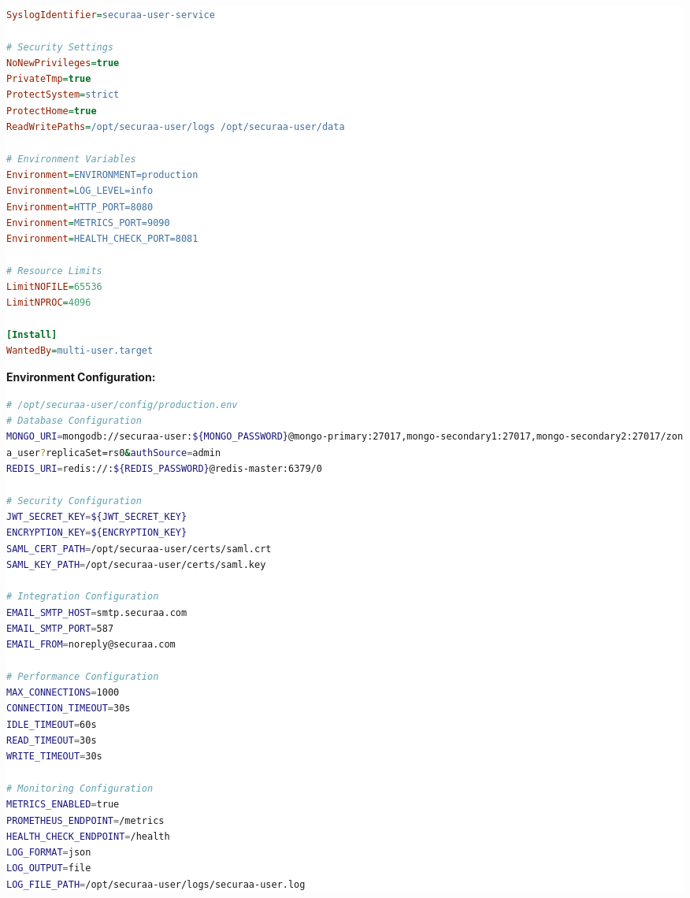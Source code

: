 ```ini
SyslogIdentifier=securaa-user-service

# Security Settings
NoNewPrivileges=true
PrivateTmp=true
ProtectSystem=strict
ProtectHome=true
ReadWritePaths=/opt/securaa-user/logs /opt/securaa-user/data

# Environment Variables
Environment=ENVIRONMENT=production
Environment=LOG_LEVEL=info
Environment=HTTP_PORT=8080
Environment=METRICS_PORT=9090
Environment=HEALTH_CHECK_PORT=8081

# Resource Limits
LimitNOFILE=65536
LimitNPROC=4096

[Install]
WantedBy=multi-user.target
```

**Environment Configuration:**

```bash
# /opt/securaa-user/config/production.env
# Database Configuration
MONGO_URI=mongodb://securaa-user:${MONGO_PASSWORD}@mongo-primary:27017,mongo-secondary1:27017,mongo-secondary2:27017/zona_user?replicaSet=rs0&authSource=admin
REDIS_URI=redis://:${REDIS_PASSWORD}@redis-master:6379/0

# Security Configuration
JWT_SECRET_KEY=${JWT_SECRET_KEY}
ENCRYPTION_KEY=${ENCRYPTION_KEY}
SAML_CERT_PATH=/opt/securaa-user/certs/saml.crt
SAML_KEY_PATH=/opt/securaa-user/certs/saml.key

# Integration Configuration
EMAIL_SMTP_HOST=smtp.securaa.com
EMAIL_SMTP_PORT=587
EMAIL_FROM=noreply@securaa.com

# Performance Configuration
MAX_CONNECTIONS=1000
CONNECTION_TIMEOUT=30s
IDLE_TIMEOUT=60s
READ_TIMEOUT=30s
WRITE_TIMEOUT=30s

# Monitoring Configuration
METRICS_ENABLED=true
PROMETHEUS_ENDPOINT=/metrics
HEALTH_CHECK_ENDPOINT=/health
LOG_FORMAT=json
LOG_OUTPUT=file
LOG_FILE_PATH=/opt/securaa-user/logs/securaa-user.log
```
